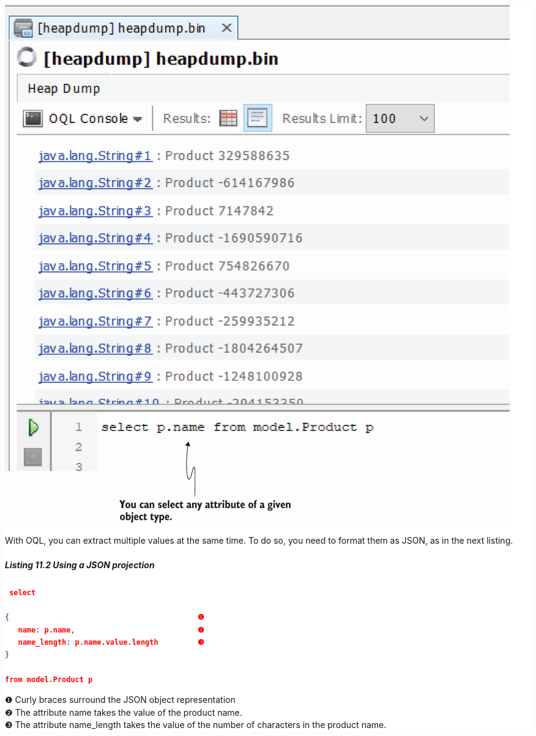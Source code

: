 ![Figure 11.18 Selecting an attribute of a given object type.](./material/CH11_F18_Spilca3.png) 

With OQL, you can extract multiple values at the same time. To do so, you need to format them as JSON, as in the next listing.

##### Listing 11.2 Using a JSON projection
```json
 select 
 
{                                           ❶
   name: p.name,                            ❷
   name_length: p.name.value.length         ❸
} 

from model.Product p
```
❶ Curly braces surround the JSON object representation   
❷ The attribute name takes the value of the product name.   
❸ The attribute name_length takes the value of the number of characters in the product name. 
